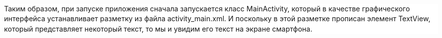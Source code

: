 Таким образом, при запуске приложения сначала запускается класс MainActivity, который в качестве графического интерфейса устанавливает разметку из файла activity_main.xml. И поскольку в этой разметке прописан элемент TextView, который представляет некоторый текст, то мы и увидим его текст на экране смартфона.